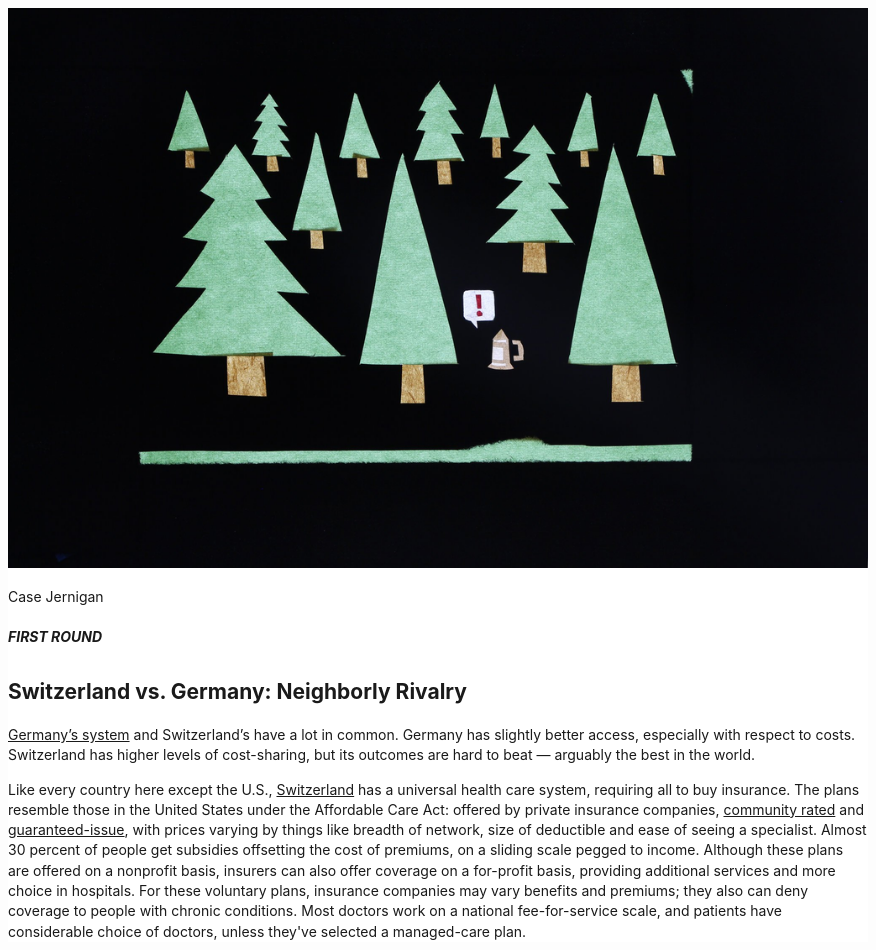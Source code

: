 ![00up-healthbracket-switzerland-germany-superJumbo.jpg](../_resources/dee032f5d3dac0cdec1bab5b2f5254c2.jpg)

 Case Jernigan

##### FIRST ROUND

## Switzerland vs. Germany: Neighborly Rivalry

[Germany’s system](https://www.youtube.com/watch?v=NdarqEbDeV0) and Switzerland’s have a lot in common. Germany has slightly better access, especially with respect to costs. Switzerland has higher levels of cost-sharing, but its outcomes are hard to beat — arguably the best in the world.

Like every country here except the U.S., [Switzerland](https://www.youtube.com/watch?v=aMG1D4Z-4oY&t=23s&index=2&list=PLkfBg8ML-gIngk82SUbTp6Og_KkYfJ6oF) has a universal health care system, requiring all to buy insurance. The plans resemble those in the United States under the Affordable Care Act: offered by private insurance companies, [community rated](https://www.healthcare.gov/glossary/community-rating/) and [guaranteed-issue](https://www.healthcare.gov/glossary/guaranteed-issue/), with prices varying by things like breadth of network, size of deductible and ease of seeing a specialist. Almost 30 percent of people get subsidies offsetting the cost of premiums, on a sliding scale pegged to income. Although these plans are offered on a nonprofit basis, insurers can also offer coverage on a for-profit basis, providing additional services and more choice in hospitals. For these voluntary plans, insurance companies may vary benefits and premiums; they also can deny coverage to people with chronic conditions. Most doctors work on a national fee-for-service scale, and patients have considerable choice of doctors, unless they've selected a managed-care plan.
